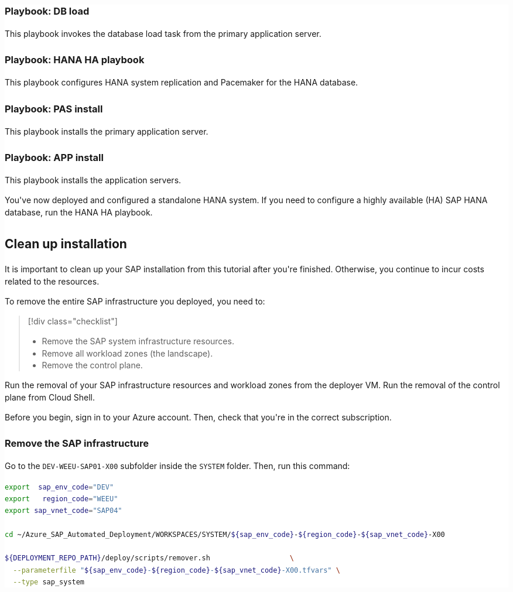 ### Playbook: DB load

This playbook invokes the database load task from the primary application server.

### Playbook: HANA HA playbook

This playbook configures HANA system replication and Pacemaker for the HANA database.

### Playbook: PAS install

This playbook installs the primary application server.

### Playbook: APP install

This playbook installs the application servers.

You've now deployed and configured a standalone HANA system. If you need to configure a highly available (HA) SAP HANA database, run the HANA HA playbook.


## Clean up installation

It is important to clean up your SAP installation from this tutorial after you're finished. Otherwise, you continue to incur costs related to the resources.

To remove the entire SAP infrastructure you deployed, you need to:

> [!div class="checklist"]
> * Remove the SAP system infrastructure resources.
> * Remove all workload zones (the landscape).
> * Remove the control plane.

Run the removal of your SAP infrastructure resources and workload zones from the deployer VM. Run the removal of the control plane from Cloud Shell.

Before you begin, sign in to your Azure account. Then, check that you're in the correct subscription.

### Remove the SAP infrastructure

Go to the `DEV-WEEU-SAP01-X00` subfolder inside the `SYSTEM` folder. Then, run this command:

```bash
export  sap_env_code="DEV"
export   region_code="WEEU"
export sap_vnet_code="SAP04"

cd ~/Azure_SAP_Automated_Deployment/WORKSPACES/SYSTEM/${sap_env_code}-${region_code}-${sap_vnet_code}-X00

${DEPLOYMENT_REPO_PATH}/deploy/scripts/remover.sh                   \
  --parameterfile "${sap_env_code}-${region_code}-${sap_vnet_code}-X00.tfvars" \
  --type sap_system
```
